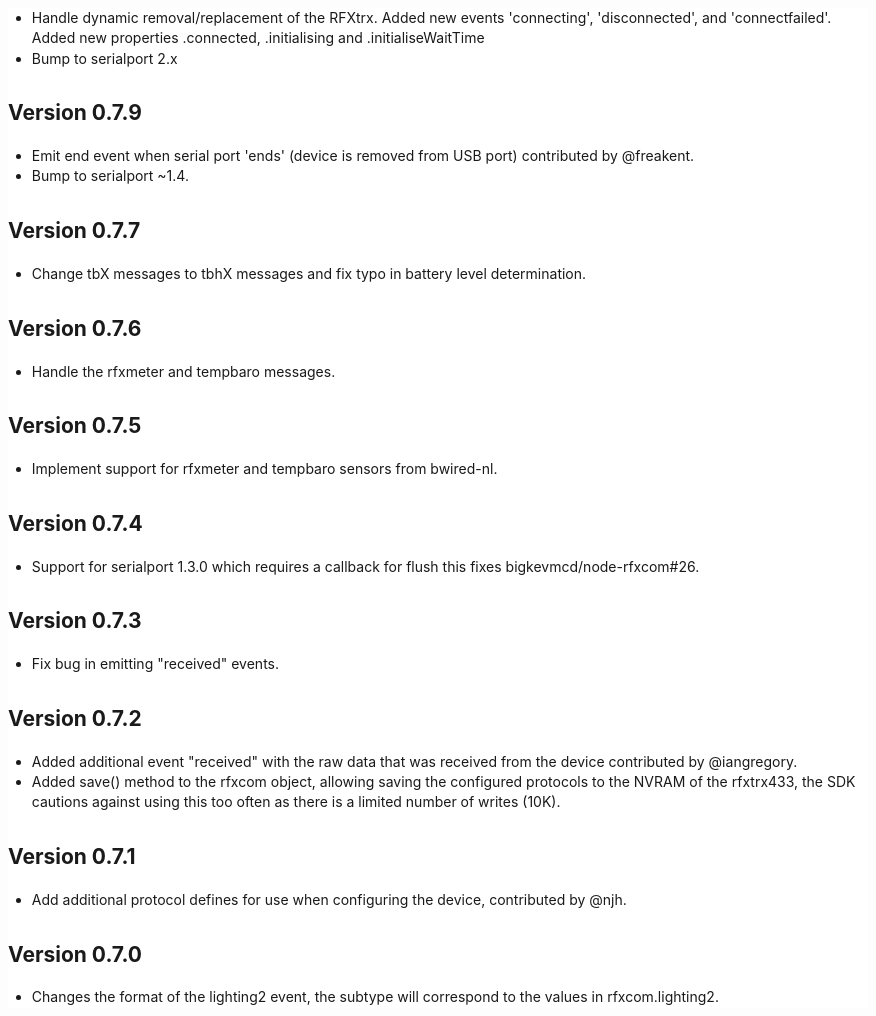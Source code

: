 - Handle dynamic removal/replacement of the RFXtrx. Added new events 'connecting', 'disconnected',
  and 'connectfailed'. Added new properties .connected, .initialising and .initialiseWaitTime
- Bump to serialport 2.x

Version 0.7.9
-------------

- Emit end event when serial port 'ends' (device is removed from USB port)
  contributed by @freakent.
- Bump to serialport ~1.4.

Version 0.7.7
-------------

- Change tbX messages to tbhX messages and fix typo in battery level
  determination.

Version 0.7.6
-------------

- Handle the rfxmeter and tempbaro messages.

Version 0.7.5
-------------

- Implement support for rfxmeter and tempbaro sensors from bwired-nl.

Version 0.7.4
-------------

- Support for serialport 1.3.0 which requires a callback for flush this fixes
  bigkevmcd/node-rfxcom#26.

Version 0.7.3
-------------

- Fix bug in emitting "received" events.

Version 0.7.2
-------------

- Added additional event "received" with the raw data that was received from the
  device contributed by @iangregory.
- Added save() method to the rfxcom object, allowing saving the configured
  protocols to the NVRAM of the rfxtrx433, the SDK cautions against using this
  too often as there is a limited number of writes (10K).

Version 0.7.1
-------------

- Add additional protocol defines for use when configuring the device,
  contributed by @njh.

Version 0.7.0
-------------

- Changes the format of the lighting2 event, the subtype will correspond to the
  values in rfxcom.lighting2.
